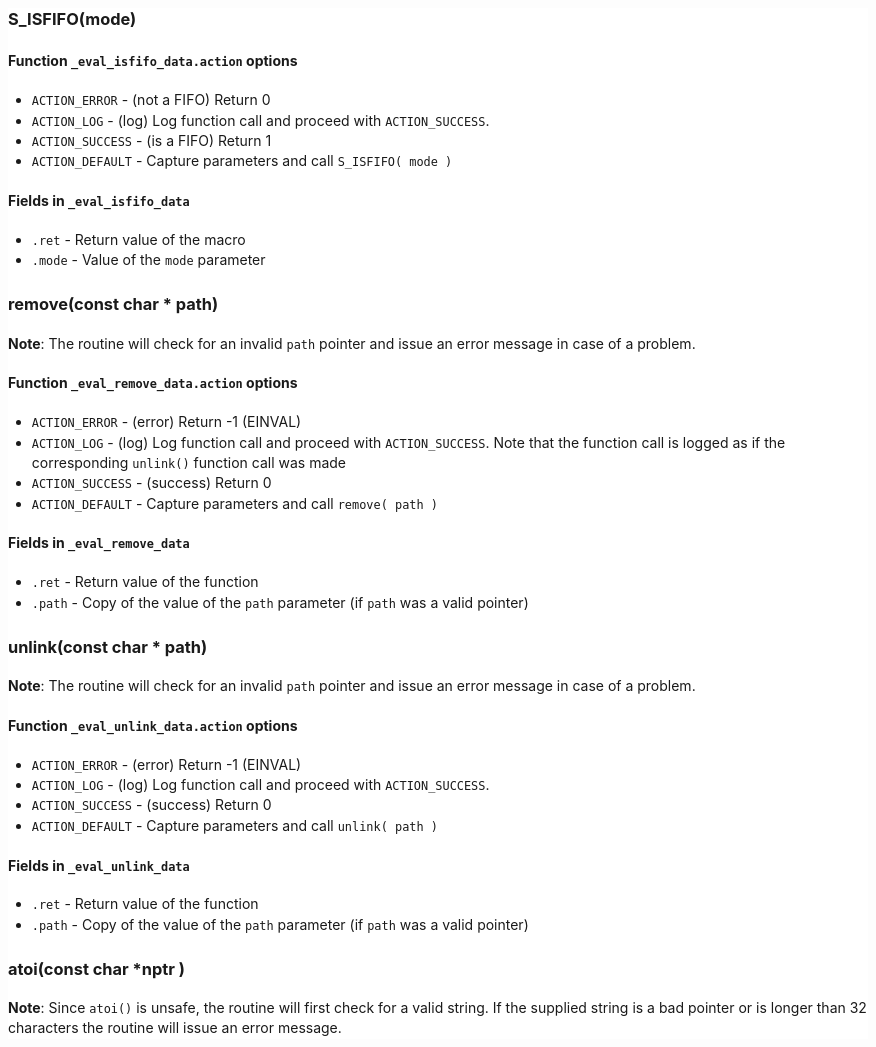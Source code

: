 ### S_ISFIFO(mode)

#### Function `_eval_isfifo_data.action` options

+ `ACTION_ERROR`   - (not a FIFO) Return 0
+ `ACTION_LOG`     - (log) Log function call and proceed with `ACTION_SUCCESS`.
+ `ACTION_SUCCESS` - (is a FIFO) Return 1
+ `ACTION_DEFAULT` - Capture parameters and call `S_ISFIFO( mode )`

#### Fields in `_eval_isfifo_data`

+ `.ret`      - Return value of the macro
+ `.mode`     - Value of the `mode` parameter

### remove(const char * path)

__Note__: The routine will check for an invalid `path` pointer and issue an error message in case of a problem.

#### Function `_eval_remove_data.action` options

+ `ACTION_ERROR`   - (error) Return -1 (EINVAL)
+ `ACTION_LOG`     - (log) Log function call and proceed with `ACTION_SUCCESS`. Note that the function call is logged as if the corresponding `unlink()` function call was made
+ `ACTION_SUCCESS` - (success) Return 0
+ `ACTION_DEFAULT` - Capture parameters and call `remove( path )`

#### Fields in `_eval_remove_data`

+ `.ret`      - Return value of the function
+ `.path`     - Copy of the value of the `path` parameter (if `path` was a valid pointer)

### unlink(const char * path)

__Note__: The routine will check for an invalid `path` pointer and issue an error message in case of a problem.

#### Function `_eval_unlink_data.action` options

+ `ACTION_ERROR`   - (error) Return -1 (EINVAL)
+ `ACTION_LOG`     - (log) Log function call and proceed with `ACTION_SUCCESS`.
+ `ACTION_SUCCESS` - (success) Return 0
+ `ACTION_DEFAULT` - Capture parameters and call `unlink( path )`

#### Fields in `_eval_unlink_data`

+ `.ret`      - Return value of the function
+ `.path`     - Copy of the value of the `path` parameter (if `path` was a valid pointer)

### atoi(const char *nptr )

__Note__: Since `atoi()` is unsafe, the routine will first check for a valid string. If the supplied string is a bad pointer or is longer than 32 characters the routine will issue an error message.

